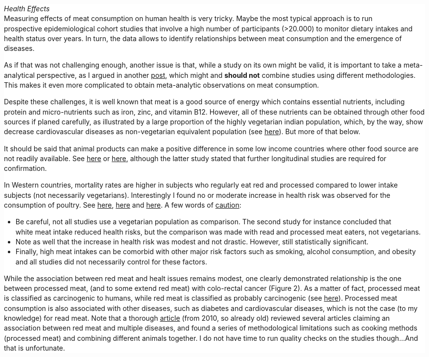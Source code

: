 *Health Effects* <br>
Measuring effects of meat consumption on human health is very tricky. Maybe the most typical approach is to run  
prospective epidemiological cohort studies that involve a high number of participants (>20.000) to monitor
dietary intakes and health status over years. In turn, the data allows to identify relationships between meat consumption and
the emergence of diseases. 

As if that was not challenging enough, another issue is that, while a study on its own might be valid, it is important to take a meta-analytical perspective,
as I argued in another [post](https://juls-dotcom.github.io/meta_analysis_intro.html), which might and **should not** combine studies using
different methodologies. This makes it even more complicated to obtain meta-analytic observations on meat consumption.

Despite these challenges, it is well known that meat is a good source of energy which contains essential nutrients, 
including protein and micro-nutrients such as iron, zinc, and vitamin B12. However, all of these nutrients can be obtained
through other food sources if planed carefully, as illustrated by a large proportion of the highly vegetarian indian population, 
which, by the way, show decrease cardiovascular diseases as non-vegetarian equivalent population (see [here](https://journals.plos.org/plosone/article?id=10.1371/journal.pone.0110586)).
But more of that below.

It should be said that animal products can make a positive difference in some low income countries where other food source are 
not readily available. See [here](https://apiycna.org/wp-content/uploads/2014/01/The-importance-of-milk-and-other-animal-source-foods-for-children-in-low-income-countries.pdf)
or [here](https://www.scibey.com/articles/22030314/is-animal-flesh-consumption-associated-with-better-iron-status-among-adults-in-d),
although the latter study stated that further longitudinal studies are required for confirmation.

In Western countries, mortality rates are higher in subjects who regularly eat red and processed compared to lower intake
subjects (not necessarily vegetarians). Interestingly I found no or moderate increase in health risk was observed for 
the consumption of poultry. See [here](https://bmcmedicine.biomedcentral.com/articles/10.1186/1741-7015-11-63), [here](https://www.bmj.com/content/357/bmj.j1957)
and [here](https://jamanetwork.com/journals/jamainternalmedicine/fullarticle/414881). 
A few words of [caution](https://science.sciencemag.org/content/361/6399/eaam5324): <br>
* Be careful, not all studies use a vegetarian population as comparison. The second study for instance concluded that <br>
white meat intake reduced health risks, but the comparison was made with read and processed meat eaters, not vegetarians.
* Note as well that the increase in health risk was modest and not drastic. However, still statistically significant. <br>
* Finally, high meat intakes can be comorbid with other major risk factors such as smoking, alcohol consumption, 
and obesity and all studies did not necessarily control for these factors.  <br>
  
While the association between red meat and healt issues remains modest, one clearly demonstrated relationship is the one between processed meat, 
(and to some extend red meat) with colo-rectal cancer (Figure 2). As a matter of fact, processed meat is classified as carcinogenic to humans, 
while red meat is classified as probably carcinogenic (see [here](https://www.thelancet.com/journals/lanonc/article/PIIS1470-2045(15)00444-1/fulltext)).
Processed meat consumption is also associated with other diseases, such as diabetes and cardiovascular diseases, which is not the
case (to my knowledge) for read meat. Note that a thorough [article](https://europepmc.org/article/med/20374748) (from 2010, so already old)
reviewed several articles claiming an association between red meat and multiple diseases, and found a series of methodological limitations such as cooking methods 
(processed meat) and combining different animals together. I do not have time to run quality checks on the studies though...And that is unfortunate.